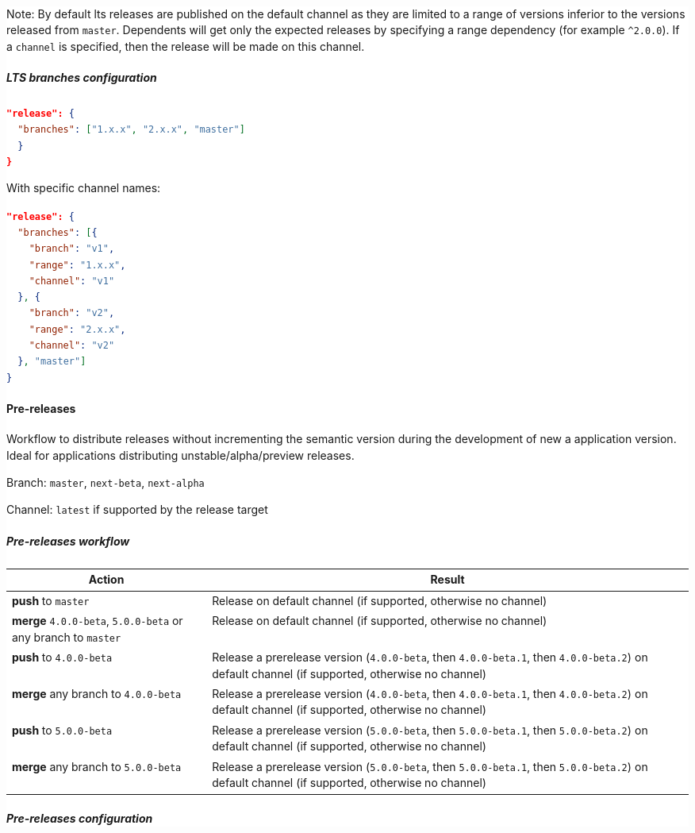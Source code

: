 Note: By default lts releases are published on the default channel as they are limited to a range of versions inferior to the versions released from `master`. Dependents will get only the expected releases by specifying a range dependency (for example `^2.0.0`).
If a `channel` is specified, then the release will be made on this channel.

##### LTS branches configuration

```json
"release": {
  "branches": ["1.x.x", "2.x.x", "master"]
  }
}
```

With specific channel names:

```json
"release": {
  "branches": [{
    "branch": "v1",
    "range": "1.x.x",
    "channel": "v1"
  }, {
    "branch": "v2",
    "range": "2.x.x",
    "channel": "v2"
  }, "master"]
}
```

#### Pre-releases

Workflow to distribute releases without incrementing the semantic version during the development of new a application version.  
Ideal for applications distributing unstable/alpha/preview releases.

Branch: `master`, `next-beta`, `next-alpha`

Channel: `latest` if supported by the release target

##### Pre-releases workflow

| Action                                                         | Result                                                                                                                                        |
|----------------------------------------------------------------|-----------------------------------------------------------------------------------------------------------------------------------------------|
| **push** to `master`                                           | Release on default channel (if supported, otherwise no channel)                                                                               |
| **merge** `4.0.0-beta`, `5.0.0-beta` or any branch to `master` | Release on default channel (if supported, otherwise no channel)                                                                               |
| **push** to `4.0.0-beta`                                       | Release a prerelease version (`4.0.0-beta`, then `4.0.0-beta.1`, then `4.0.0-beta.2`) on default channel (if supported, otherwise no channel) |
| **merge** any branch to `4.0.0-beta`                           | Release a prerelease version (`4.0.0-beta`, then `4.0.0-beta.1`, then `4.0.0-beta.2`) on default channel (if supported, otherwise no channel) |
| **push** to `5.0.0-beta`                                       | Release a prerelease version (`5.0.0-beta`, then `5.0.0-beta.1`, then `5.0.0-beta.2`) on default channel (if supported, otherwise no channel) |
| **merge** any branch to `5.0.0-beta`                           | Release a prerelease version (`5.0.0-beta`, then `5.0.0-beta.1`, then `5.0.0-beta.2`) on default channel (if supported, otherwise no channel) |

##### Pre-releases configuration
